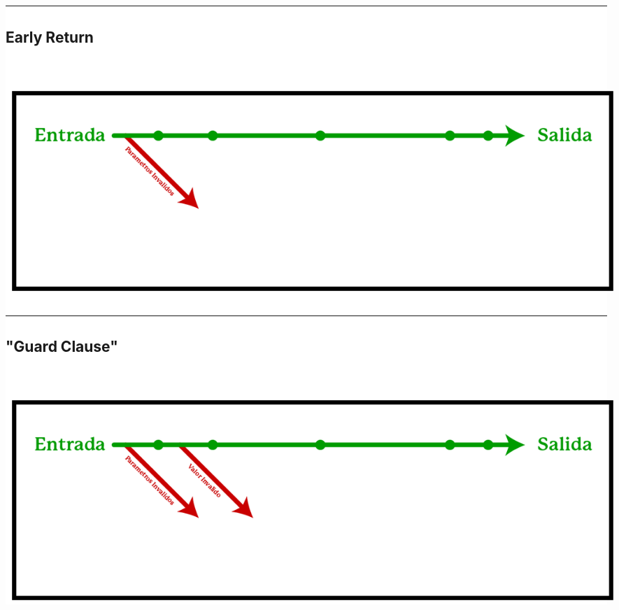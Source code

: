 ##

---

<style scoped>
  img {
    margin-top: 5%;
    margin-left: 1%;
    width: 1300px;
  }
</style>

## Early Return

![img](../assets/filler/happy-path-02.png)

##

---

<style scoped>
  img {
    margin-top: 5%;
    margin-left: 1%;
    width: 1300px;
  }
</style>

## "Guard Clause"

![img](../assets/filler/happy-path-03.png)
